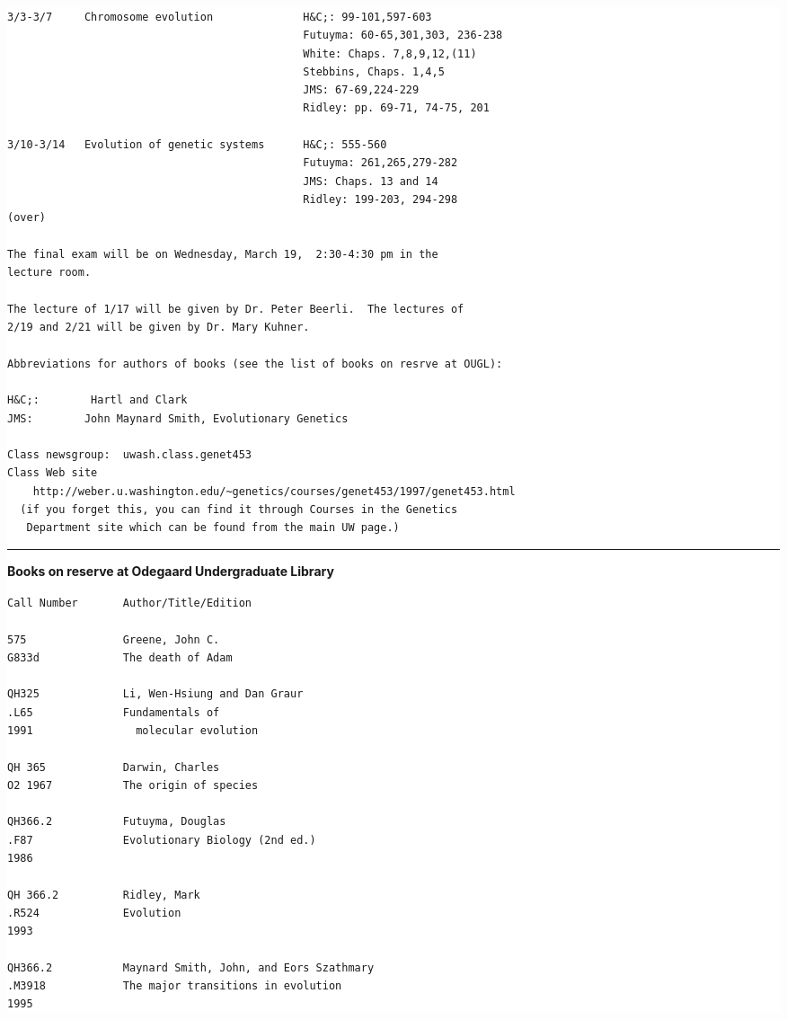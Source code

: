     3/3-3/7     Chromosome evolution              H&C;: 99-101,597-603
                                                  Futuyma: 60-65,301,303, 236-238
                                                  White: Chaps. 7,8,9,12,(11)
                                                  Stebbins, Chaps. 1,4,5
                                                  JMS: 67-69,224-229
                                                  Ridley: pp. 69-71, 74-75, 201
    
    3/10-3/14   Evolution of genetic systems      H&C;: 555-560
                                                  Futuyma: 261,265,279-282
                                                  JMS: Chaps. 13 and 14
                                                  Ridley: 199-203, 294-298
    (over)
    
    The final exam will be on Wednesday, March 19,  2:30-4:30 pm in the
    lecture room.
    
    The lecture of 1/17 will be given by Dr. Peter Beerli.  The lectures of
    2/19 and 2/21 will be given by Dr. Mary Kuhner.
    
    Abbreviations for authors of books (see the list of books on resrve at OUGL):
    
    H&C;:        Hartl and Clark
    JMS:        John Maynard Smith, Evolutionary Genetics
    
    Class newsgroup:  uwash.class.genet453
    Class Web site
        http://weber.u.washington.edu/~genetics/courses/genet453/1997/genet453.html
      (if you forget this, you can find it through Courses in the Genetics
       Department site which can be found from the main UW page.)
    
    

* * *

**Books on reserve at Odegaard Undergraduate Library**

    
    
    
    Call Number       Author/Title/Edition
     
    575               Greene, John C.        
    G833d             The death of Adam
    
    QH325             Li, Wen-Hsiung and Dan Graur
    .L65              Fundamentals of
    1991                molecular evolution
     
    QH 365            Darwin, Charles
    O2 1967           The origin of species
     
    QH366.2           Futuyma, Douglas
    .F87              Evolutionary Biology (2nd ed.)
    1986 
     
    QH 366.2          Ridley, Mark
    .R524             Evolution
    1993 
     
    QH366.2           Maynard Smith, John, and Eors Szathmary
    .M3918            The major transitions in evolution
    1995      
     